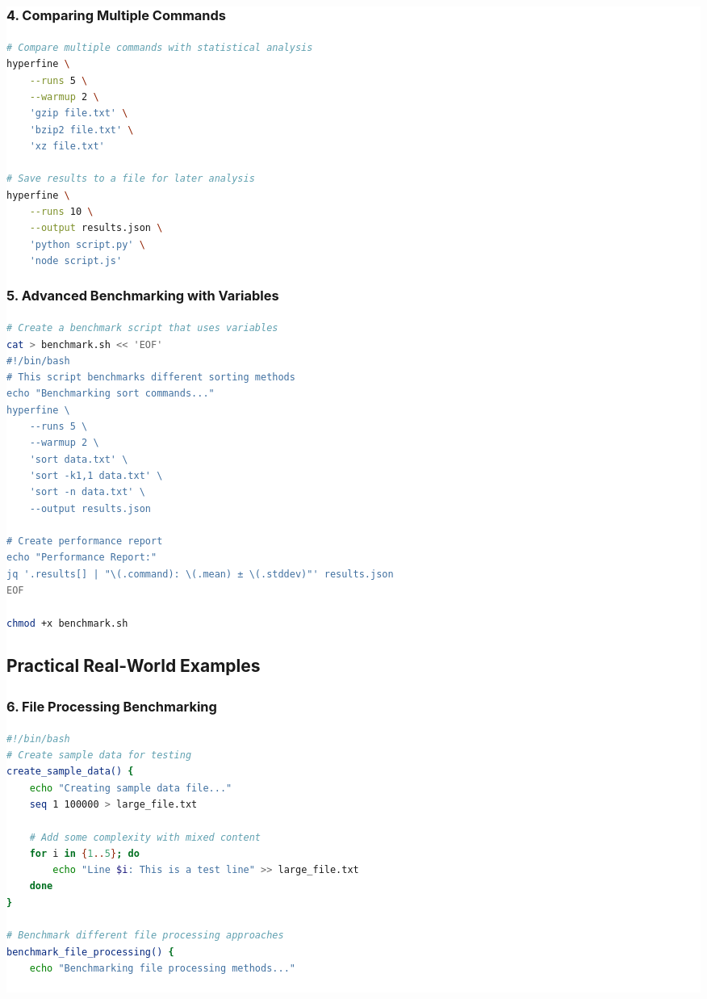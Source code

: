 ### 4. Comparing Multiple Commands

```bash
# Compare multiple commands with statistical analysis
hyperfine \
    --runs 5 \
    --warmup 2 \
    'gzip file.txt' \
    'bzip2 file.txt' \
    'xz file.txt'

# Save results to a file for later analysis
hyperfine \
    --runs 10 \
    --output results.json \
    'python script.py' \
    'node script.js'
```

### 5. Advanced Benchmarking with Variables

```bash
# Create a benchmark script that uses variables
cat > benchmark.sh << 'EOF'
#!/bin/bash
# This script benchmarks different sorting methods
echo "Benchmarking sort commands..."
hyperfine \
    --runs 5 \
    --warmup 2 \
    'sort data.txt' \
    'sort -k1,1 data.txt' \
    'sort -n data.txt' \
    --output results.json

# Create performance report
echo "Performance Report:"
jq '.results[] | "\(.command): \(.mean) ± \(.stddev)"' results.json
EOF

chmod +x benchmark.sh
```

## Practical Real-World Examples

### 6. File Processing Benchmarking

```bash
#!/bin/bash
# Create sample data for testing
create_sample_data() {
    echo "Creating sample data file..."
    seq 1 100000 > large_file.txt
    
    # Add some complexity with mixed content
    for i in {1..5}; do
        echo "Line $i: This is a test line" >> large_file.txt
    done
}

# Benchmark different file processing approaches
benchmark_file_processing() {
    echo "Benchmarking file processing methods..."
    
```